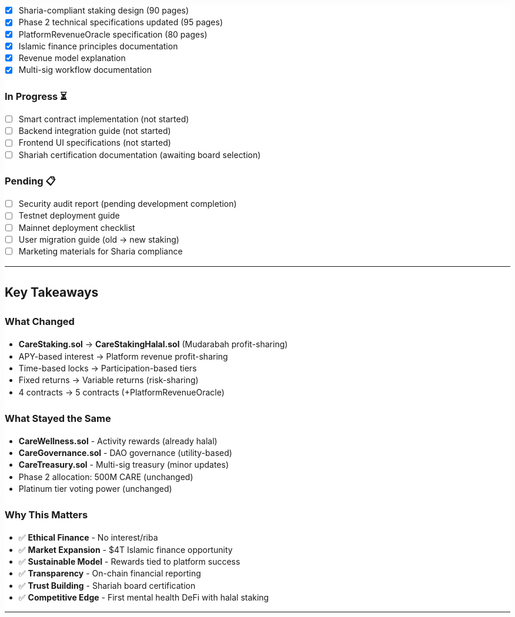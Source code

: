 - [x] Sharia-compliant staking design (90 pages)
- [x] Phase 2 technical specifications updated (95 pages)
- [x] PlatformRevenueOracle specification (80 pages)
- [x] Islamic finance principles documentation
- [x] Revenue model explanation
- [x] Multi-sig workflow documentation

### In Progress ⏳

- [ ] Smart contract implementation (not started)
- [ ] Backend integration guide (not started)
- [ ] Frontend UI specifications (not started)
- [ ] Shariah certification documentation (awaiting board selection)

### Pending 📋

- [ ] Security audit report (pending development completion)
- [ ] Testnet deployment guide
- [ ] Mainnet deployment checklist
- [ ] User migration guide (old → new staking)
- [ ] Marketing materials for Sharia compliance

---

## Key Takeaways

### What Changed

- **CareStaking.sol** → **CareStakingHalal.sol** (Mudarabah profit-sharing)
- APY-based interest → Platform revenue profit-sharing
- Time-based locks → Participation-based tiers
- Fixed returns → Variable returns (risk-sharing)
- 4 contracts → 5 contracts (+PlatformRevenueOracle)

### What Stayed the Same

- **CareWellness.sol** - Activity rewards (already halal)
- **CareGovernance.sol** - DAO governance (utility-based)
- **CareTreasury.sol** - Multi-sig treasury (minor updates)
- Phase 2 allocation: 500M CARE (unchanged)
- Platinum tier voting power (unchanged)

### Why This Matters

- ✅ **Ethical Finance** - No interest/riba
- ✅ **Market Expansion** - $4T Islamic finance opportunity
- ✅ **Sustainable Model** - Rewards tied to platform success
- ✅ **Transparency** - On-chain financial reporting
- ✅ **Trust Building** - Shariah board certification
- ✅ **Competitive Edge** - First mental health DeFi with halal staking

---
